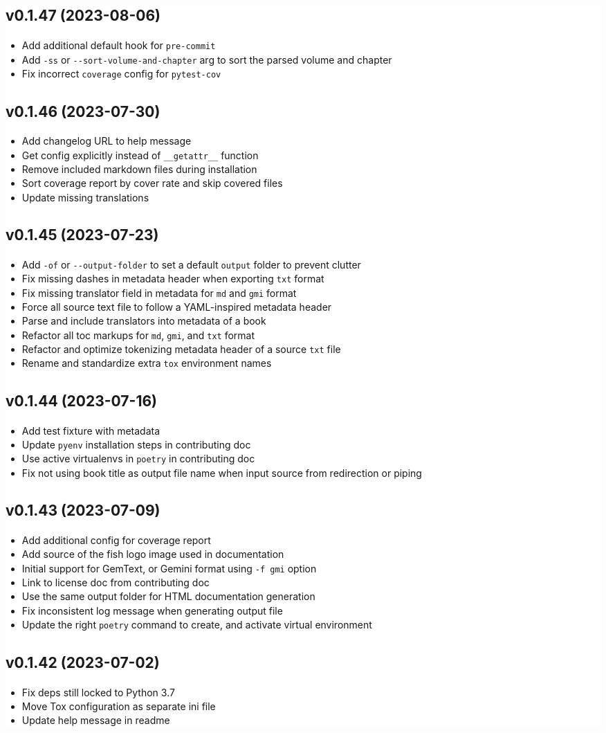 ## v0.1.47 (2023-08-06)

- Add additional default hook for `pre-commit`
- Add `-ss` or `--sort-volume-and-chapter` arg to sort the parsed volume and
  chapter
- Fix incorrect `coverage` config for `pytest-cov`

## v0.1.46 (2023-07-30)

- Add changelog URL to help message
- Get config explicitly instead of `__getattr__` function
- Remove included markdown files during installation
- Sort coverage report by cover rate and skip covered files
- Update missing translations

## v0.1.45 (2023-07-23)

- Add `-of` or `--output-folder` to set a default `output` folder to prevent clutter
- Fix missing dashes in metadata header when exporting `txt` format
- Fix missing translator field in metadata for `md` and `gmi` format
- Force all source text file to follow a YAML-inspired metadata header
- Parse and include translators into metadata of a book
- Refactor all toc markups for `md`, `gmi`, and `txt` format
- Refactor and optimize tokenizing metadata header of a source `txt` file
- Rename and standardize extra `tox` environment names

## v0.1.44 (2023-07-16)

- Add test fixture with metadata
- Update `pyenv` installation steps in contributing doc
- Use active virtualenvs in `poetry` in contributing doc
- Fix not using book title as output file name when input source from
  redirection or piping

## v0.1.43 (2023-07-09)

- Add additional config for coverage report
- Add source of the fish logo image used in documentation
- Initial support for GemText, or Gemini format using `-f gmi` option
- Link to license doc from contributing doc
- Use the same output folder for HTML documentation generation
- Fix inconsistent log message when generating output file
- Update the right `poetry` command to create, and activate virtual environment

## v0.1.42 (2023-07-02)

- Fix deps still locked to Python 3.7
- Move Tox configuration as separate ini file
- Update help message in readme
